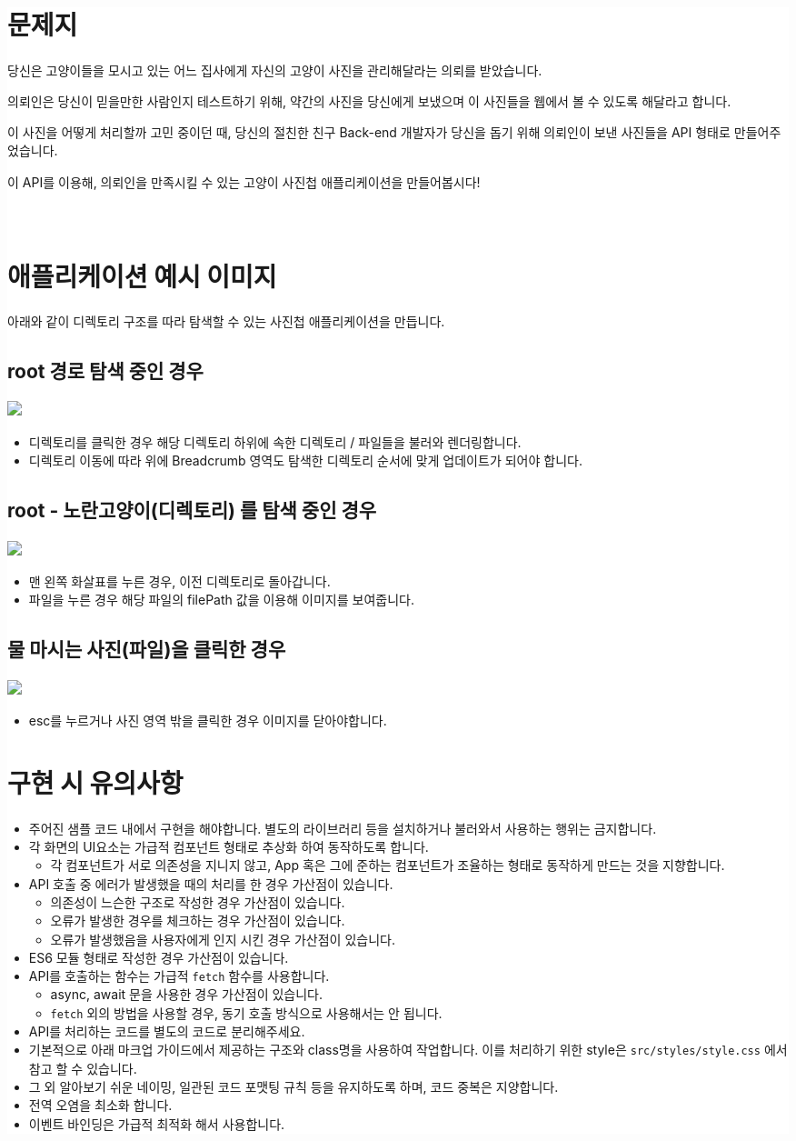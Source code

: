 # 문제지

당신은 고양이들을 모시고 있는 어느 집사에게 자신의 고양이 사진을 관리해달라는 의뢰를 받았습니다.

의뢰인은 당신이 믿을만한 사람인지 테스트하기 위해, 약간의 사진을 당신에게 보냈으며 이 사진들을 웹에서 볼 수 있도록 해달라고 합니다.

이 사진을 어떻게 처리할까 고민 중이던 때, 당신의 절친한 친구 Back-end 개발자가 당신을 돕기 위해 의뢰인이 보낸 사진들을 API 형태로 만들어주었습니다.

이 API를 이용해, 의뢰인을 만족시킬 수 있는 고양이 사진첩 애플리케이션을 만들어봅시다!

<br/>

# 애플리케이션 예시 이미지

아래와 같이 디렉토리 구조를 따라 탐색할 수 있는 사진첩 애플리케이션을 만듭니다.

## root 경로 탐색 중인 경우

![](/images/예시1.png)

- 디렉토리를 클릭한 경우 해당 디렉토리 하위에 속한 디렉토리 / 파일들을 불러와 렌더링합니다.
- 디렉토리 이동에 따라 위에 Breadcrumb 영역도 탐색한 디렉토리 순서에 맞게 업데이트가 되어야 합니다.

## root - 노란고양이(디렉토리) 를 탐색 중인 경우

![](/images/예시2.png)

- 맨 왼쪽 화살표를 누른 경우, 이전 디렉토리로 돌아갑니다.
- 파일을 누른 경우 해당 파일의 filePath 값을 이용해 이미지를 보여줍니다.

## 물 마시는 사진(파일)을 클릭한 경우

![](/images/예시3.png)

- esc를 누르거나 사진 영역 밖을 클릭한 경우 이미지를 닫아야합니다.

# 구현 시 유의사항

- 주어진 샘플 코드 내에서 구현을 해야합니다. 별도의 라이브러리 등을 설치하거나 불러와서 사용하는 행위는 금지합니다.
- 각 화면의 UI요소는 가급적 컴포넌트 형태로 추상화 하여 동작하도록 합니다.
  - 각 컴포넌트가 서로 의존성을 지니지 않고, App 혹은 그에 준하는 컴포넌트가 조율하는 형태로 동작하게 만드는 것을 지향합니다.
- API 호출 중 에러가 발생했을 때의 처리를 한 경우 가산점이 있습니다.
  - 의존성이 느슨한 구조로 작성한 경우 가산점이 있습니다.
  - 오류가 발생한 경우를 체크하는 경우 가산점이 있습니다.
  - 오류가 발생했음을 사용자에게 인지 시킨 경우 가산점이 있습니다.
- ES6 모듈 형태로 작성한 경우 가산점이 있습니다.
- API를 호출하는 함수는 가급적 `fetch` 함수를 사용합니다.
  - async, await 문을 사용한 경우 가산점이 있습니다.
  - `fetch` 외의 방법을 사용할 경우, 동기 호출 방식으로 사용해서는 안 됩니다.
- API를 처리하는 코드를 별도의 코드로 분리해주세요.
- 기본적으로 아래 마크업 가이드에서 제공하는 구조와 class명을 사용하여 작업합니다. 이를 처리하기 위한 style은 `src/styles/style.css` 에서 참고 할 수 있습니다.
- 그 외 알아보기 쉬운 네이밍, 일관된 코드 포맷팅 규칙 등을 유지하도록 하며, 코드 중복은 지양합니다.
- 전역 오염을 최소화 합니다.
- 이벤트 바인딩은 가급적 최적화 해서 사용합니다.
